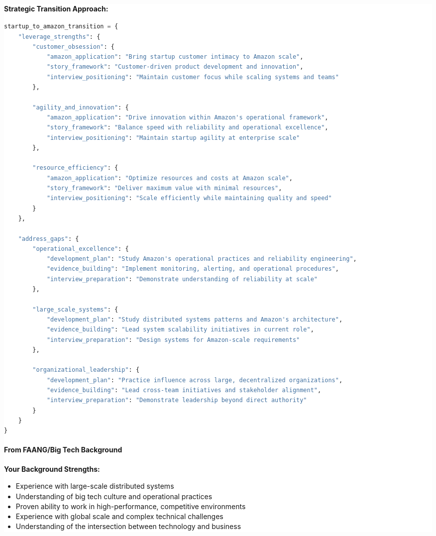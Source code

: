 **Strategic Transition Approach:**
```python
startup_to_amazon_transition = {
    "leverage_strengths": {
        "customer_obsession": {
            "amazon_application": "Bring startup customer intimacy to Amazon scale",
            "story_framework": "Customer-driven product development and innovation",
            "interview_positioning": "Maintain customer focus while scaling systems and teams"
        },
        
        "agility_and_innovation": {
            "amazon_application": "Drive innovation within Amazon's operational framework",
            "story_framework": "Balance speed with reliability and operational excellence",
            "interview_positioning": "Maintain startup agility at enterprise scale"
        },
        
        "resource_efficiency": {
            "amazon_application": "Optimize resources and costs at Amazon scale",
            "story_framework": "Deliver maximum value with minimal resources",
            "interview_positioning": "Scale efficiently while maintaining quality and speed"
        }
    },
    
    "address_gaps": {
        "operational_excellence": {
            "development_plan": "Study Amazon's operational practices and reliability engineering",
            "evidence_building": "Implement monitoring, alerting, and operational procedures",
            "interview_preparation": "Demonstrate understanding of reliability at scale"
        },
        
        "large_scale_systems": {
            "development_plan": "Study distributed systems patterns and Amazon's architecture",
            "evidence_building": "Lead system scalability initiatives in current role",
            "interview_preparation": "Design systems for Amazon-scale requirements"
        },
        
        "organizational_leadership": {
            "development_plan": "Practice influence across large, decentralized organizations",
            "evidence_building": "Lead cross-team initiatives and stakeholder alignment",
            "interview_preparation": "Demonstrate leadership beyond direct authority"
        }
    }
}
```

#### From FAANG/Big Tech Background

**Your Background Strengths:**
- Experience with large-scale distributed systems
- Understanding of big tech culture and operational practices
- Proven ability to work in high-performance, competitive environments
- Experience with global scale and complex technical challenges
- Understanding of the intersection between technology and business
